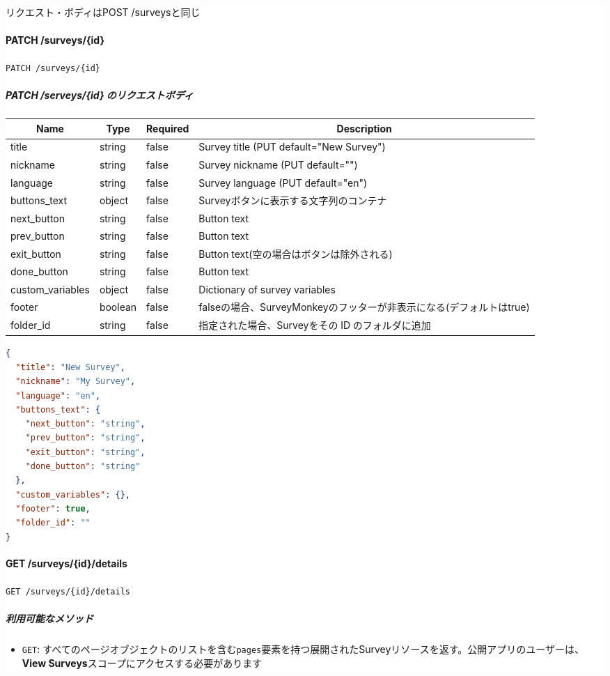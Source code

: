 リクエスト・ボディはPOST /surveysと同じ

#### PATCH /surveys/{id}
`PATCH /surveys/{id}`

##### PATCH /serveys/{id} のリクエストボディ
|Name|Type|Required|Description|
|-|-|-|-|
|title|string|false|Survey title (PUT default="New Survey")|
|nickname|string|false|Survey nickname (PUT default="")|
|language|string|false|Survey language (PUT default="en")|
|buttons_text|object|false|Surveyボタンに表示する文字列のコンテナ|
|next_button|string|false|Button text|
|prev_button|string|false|Button text|
|exit_button|string|false|Button text(空の場合はボタンは除外される)|
|done_button|string|false|Button text|
|custom_variables|object|false|Dictionary of survey variables|
|footer|boolean|false|falseの場合、SurveyMonkeyのフッターが非表示になる(デフォルトはtrue)|
|folder_id|string|false|指定された場合、Surveyをその ID のフォルダに追加|

```json
{
  "title": "New Survey",
  "nickname": "My Survey",
  "language": "en",
  "buttons_text": {
    "next_button": "string",
    "prev_button": "string",
    "exit_button": "string",
    "done_button": "string"
  },
  "custom_variables": {},
  "footer": true,
  "folder_id": ""
}
```

#### GET /surveys/{id}/details
`GET /surveys/{id}/details`

##### 利用可能なメソッド
- `GET`: すべてのページオブジェクトのリストを含む`pages`要素を持つ展開されたSurveyリソースを返す。公開アプリのユーザーは、**View Surveys**スコープにアクセスする必要があります
